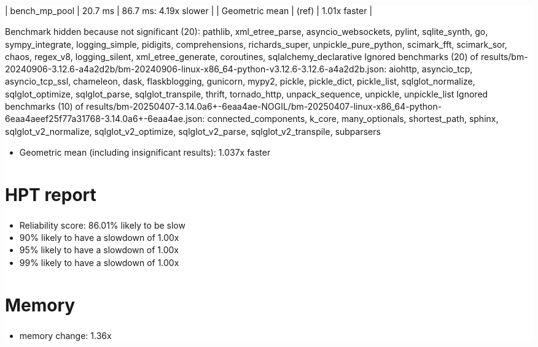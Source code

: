 | bench_mp_pool              | 20.7 ms                                                | 86.7 ms: 4.19x slower                                                  |
| Geometric mean             | (ref)                                                  | 1.01x faster                                                           |

Benchmark hidden because not significant (20): pathlib, xml_etree_parse, asyncio_websockets, pylint, sqlite_synth, go, sympy_integrate, logging_simple, pidigits, comprehensions, richards_super, unpickle_pure_python, scimark_fft, scimark_sor, chaos, regex_v8, logging_silent, xml_etree_generate, coroutines, sqlalchemy_declarative
Ignored benchmarks (20) of results/bm-20240906-3.12.6-a4a2d2b/bm-20240906-linux-x86_64-python-v3.12.6-3.12.6-a4a2d2b.json: aiohttp, asyncio_tcp, asyncio_tcp_ssl, chameleon, dask, flaskblogging, gunicorn, mypy2, pickle, pickle_dict, pickle_list, sqlglot_normalize, sqlglot_optimize, sqlglot_parse, sqlglot_transpile, thrift, tornado_http, unpack_sequence, unpickle, unpickle_list
Ignored benchmarks (10) of results/bm-20250407-3.14.0a6+-6eaa4ae-NOGIL/bm-20250407-linux-x86_64-python-6eaa4aeef25f77a31768-3.14.0a6+-6eaa4ae.json: connected_components, k_core, many_optionals, shortest_path, sphinx, sqlglot_v2_normalize, sqlglot_v2_optimize, sqlglot_v2_parse, sqlglot_v2_transpile, subparsers

- Geometric mean (including insignificant results): 1.037x faster

# HPT report

- Reliability score: 86.01% likely to be slow
- 90% likely to have a slowdown of 1.00x
- 95% likely to have a slowdown of 1.00x
- 99% likely to have a slowdown of 1.00x

# Memory
- memory change: 1.36x